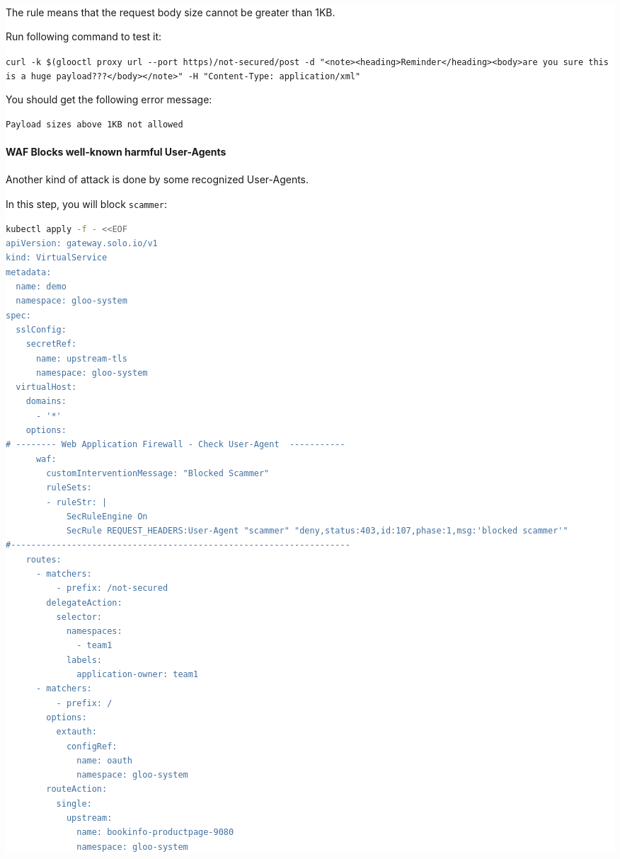 The rule means that the request body size cannot be greater than 1KB.

Run following command to test it:

```
curl -k $(glooctl proxy url --port https)/not-secured/post -d "<note><heading>Reminder</heading><body>are you sure this is a huge payload???</body></note>" -H "Content-Type: application/xml"
```

You should get the following error message:

```
Payload sizes above 1KB not allowed
```


#### WAF Blocks well-known harmful User-Agents

Another kind of attack is done by some recognized User-Agents.

In this step, you will block `scammer`:

```bash
kubectl apply -f - <<EOF
apiVersion: gateway.solo.io/v1
kind: VirtualService
metadata:
  name: demo
  namespace: gloo-system
spec:
  sslConfig:
    secretRef:
      name: upstream-tls
      namespace: gloo-system  
  virtualHost:
    domains:
      - '*'
    options:
# -------- Web Application Firewall - Check User-Agent  -----------
      waf:
        customInterventionMessage: "Blocked Scammer"
        ruleSets:
        - ruleStr: |
            SecRuleEngine On
            SecRule REQUEST_HEADERS:User-Agent "scammer" "deny,status:403,id:107,phase:1,msg:'blocked scammer'"
#-------------------------------------------------------------------
    routes:
      - matchers:
          - prefix: /not-secured
        delegateAction:
          selector:
            namespaces:
              - team1
            labels:
              application-owner: team1
      - matchers:
          - prefix: /
        options:
          extauth:
            configRef:
              name: oauth
              namespace: gloo-system
        routeAction:
          single:
            upstream:
              name: bookinfo-productpage-9080
              namespace: gloo-system
```
